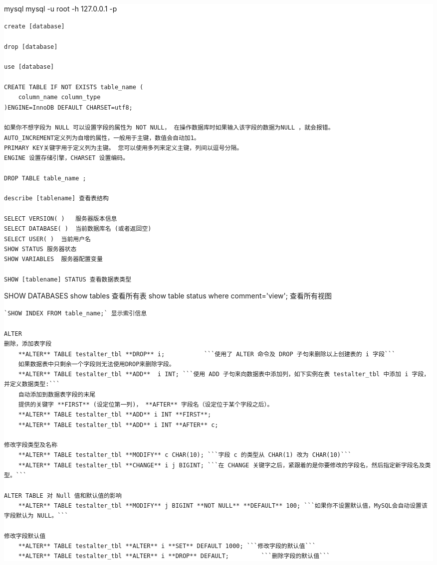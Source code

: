 mysql
	mysql -u root -h 127.0.0.1 -p

	create [database]

	drop [database]

	use [database]

	CREATE TABLE IF NOT EXISTS table_name (
		column_name column_type
	)ENGINE=InnoDB DEFAULT CHARSET=utf8;

	如果你不想字段为 NULL 可以设置字段的属性为 NOT NULL， 在操作数据库时如果输入该字段的数据为NULL ，就会报错。
	AUTO_INCREMENT定义列为自增的属性，一般用于主键，数值会自动加1。
	PRIMARY KEY关键字用于定义列为主键。 您可以使用多列来定义主键，列间以逗号分隔。
	ENGINE 设置存储引擎，CHARSET 设置编码。

	DROP TABLE table_name ;

	describe [tablename] 查看表结构

	SELECT VERSION( )	服务器版本信息
	SELECT DATABASE( )	当前数据库名 (或者返回空)
	SELECT USER( )	当前用户名
	SHOW STATUS	服务器状态
	SHOW VARIABLES	服务器配置变量

	SHOW [tablename] STATUS 查看数据表类型
  SHOW DATABASES
	show tables 查看所有表
	show table status where comment='view';  查看所有视图

	`SHOW INDEX FROM table_name;` 显示索引信息

	ALTER
	删除，添加表字段
		**ALTER** TABLE testalter_tbl **DROP** i;			```使用了 ALTER 命令及 DROP 子句来删除以上创建表的 i 字段```
		如果数据表中只剩余一个字段则无法使用DROP来删除字段。
		**ALTER** TABLE testalter_tbl **ADD**  i INT; ```使用 ADD 子句来向数据表中添加列，如下实例在表 testalter_tbl 中添加 i 字段，并定义数据类型:```
		自动添加到数据表字段的末尾
		提供的关键字 **FIRST** (设定位第一列)， **AFTER** 字段名（设定位于某个字段之后）。
		**ALTER** TABLE testalter_tbl **ADD** i INT **FIRST**;
		**ALTER** TABLE testalter_tbl **ADD** i INT **AFTER** c;

	修改字段类型及名称
		**ALTER** TABLE testalter_tbl **MODIFY** c CHAR(10); ```字段 c 的类型从 CHAR(1) 改为 CHAR(10)```
		**ALTER** TABLE testalter_tbl **CHANGE** i j BIGINT; ```在 CHANGE 关键字之后，紧跟着的是你要修改的字段名，然后指定新字段名及类型。```

	ALTER TABLE 对 Null 值和默认值的影响
		**ALTER** TABLE testalter_tbl **MODIFY** j BIGINT **NOT NULL** **DEFAULT** 100; ```如果你不设置默认值，MySQL会自动设置该字段默认为 NULL。```

	修改字段默认值
		**ALTER** TABLE testalter_tbl **ALTER** i **SET** DEFAULT 1000; ```修改字段的默认值```
		**ALTER** TABLE testalter_tbl **ALTER** i **DROP** DEFAULT;			```删除字段的默认值```
